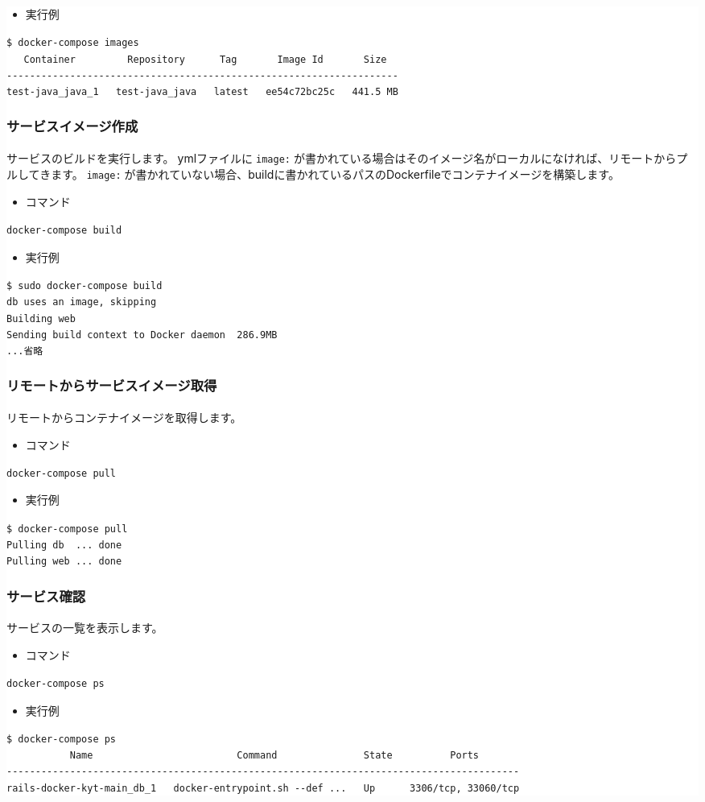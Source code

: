 - 実行例
```
$ docker-compose images
   Container         Repository      Tag       Image Id       Size
--------------------------------------------------------------------
test-java_java_1   test-java_java   latest   ee54c72bc25c   441.5 MB
```

### サービスイメージ作成
サービスのビルドを実行します。
ymlファイルに `image:` が書かれている場合はそのイメージ名がローカルになければ、リモートからプルしてきます。
`image:` が書かれていない場合、buildに書かれているパスのDockerfileでコンテナイメージを構築します。

- コマンド
```
docker-compose build
```

- 実行例
```
$ sudo docker-compose build
db uses an image, skipping
Building web
Sending build context to Docker daemon  286.9MB
...省略
```

### リモートからサービスイメージ取得
リモートからコンテナイメージを取得します。

- コマンド
```
docker-compose pull
```

- 実行例
```
$ docker-compose pull
Pulling db  ... done
Pulling web ... done
```

### サービス確認
サービスの一覧を表示します。

- コマンド
```
docker-compose ps
```

- 実行例
```
$ docker-compose ps
           Name                         Command               State          Ports
-----------------------------------------------------------------------------------------
rails-docker-kyt-main_db_1   docker-entrypoint.sh --def ...   Up      3306/tcp, 33060/tcp
```
